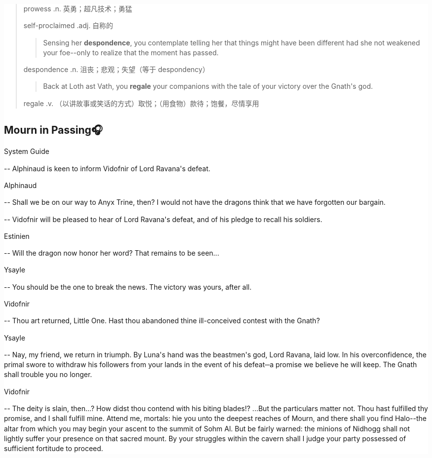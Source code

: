 >
> prowess  .n. 英勇；超凡技术；勇猛
>
> self-proclaimed .adj. 自称的
>
>> Sensing her <b class="text-red-500">despondence</b>, you contemplate telling her that things might have been different had she not weakened your foe--only to realize that the moment has passed.
>>
>
> despondence  .n. 沮丧；悲观；失望（等于 despondency）
>
>> Back at Loth ast Vath, you <b class="text-red-500">regale</b> your companions with the tale of your victory over the Gnath's god.
>>
>
> regale  .v. （以讲故事或笑话的方式）取悦；（用食物）款待；饱餐，尽情享用

## Mourn in Passing🎧

<div class="border-4 p-6">
System Guide

-- Alphinaud is keen to inform Vidofnir of Lord Ravana's defeat.

Alphinaud

-- Shall we be on our way to Anyx Trine, then? I would not have the dragons think that we have forgotten our bargain.

-- Vidofnir will be pleased to hear of Lord Ravana's defeat, and of his pledge to recall his soldiers.

Estinien

-- Will the dragon now honor her word? That remains to be seen...

Ysayle

-- You should be the one to break the news. The victory was yours, after all.

Vidofnir

-- Thou art returned, Little One. Hast thou abandoned thine ill-conceived contest with the Gnath?

Ysayle

-- Nay, my friend, we return in triumph. By Luna's hand was the beastmen's god, Lord Ravana, laid low. In his overconfidence, the primal swore to withdraw his followers from your lands in the event of his defeat─a promise we believe he will keep. The Gnath shall trouble you no longer.

Vidofnir

-- The deity is slain, then...? How didst thou contend with his biting blades!? ...But the particulars matter not. Thou hast fulfilled thy promise, and I shall fulfill mine. Attend me, mortals: hie you unto the deepest reaches of Mourn, and there shall you find Halo--the altar from which you may begin your ascent to the summit of Sohm Al. But be fairly warned: the minions of Nidhogg shall not lightly suffer your presence on that sacred mount. By your struggles within the cavern shall I judge your party possessed of sufficient fortitude to proceed.
